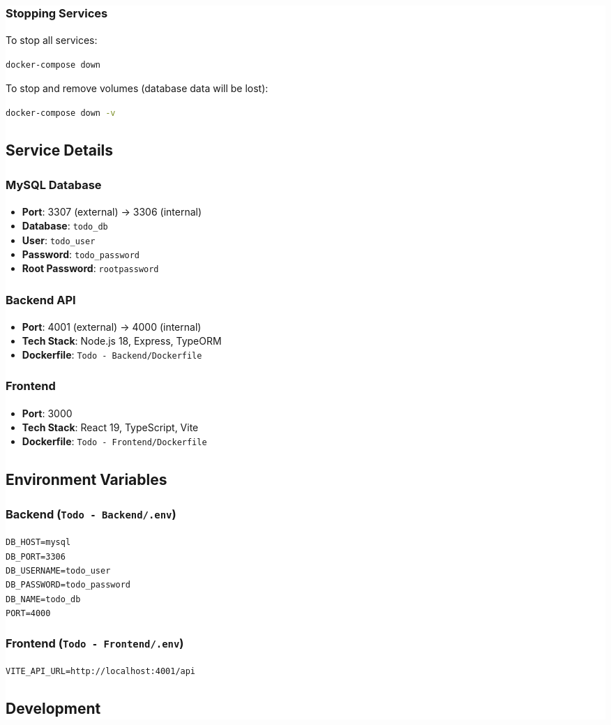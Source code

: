 ### Stopping Services

To stop all services:
```bash
docker-compose down
```

To stop and remove volumes (database data will be lost):
```bash
docker-compose down -v
```

## Service Details

### MySQL Database
- **Port**: 3307 (external) → 3306 (internal)
- **Database**: `todo_db`
- **User**: `todo_user`
- **Password**: `todo_password`
- **Root Password**: `rootpassword`

### Backend API
- **Port**: 4001 (external) → 4000 (internal)
- **Tech Stack**: Node.js 18, Express, TypeORM
- **Dockerfile**: `Todo - Backend/Dockerfile`

### Frontend
- **Port**: 3000
- **Tech Stack**: React 19, TypeScript, Vite
- **Dockerfile**: `Todo - Frontend/Dockerfile`

## Environment Variables

### Backend (`Todo - Backend/.env`)
```env
DB_HOST=mysql
DB_PORT=3306
DB_USERNAME=todo_user
DB_PASSWORD=todo_password
DB_NAME=todo_db
PORT=4000
```

### Frontend (`Todo - Frontend/.env`)
```env
VITE_API_URL=http://localhost:4001/api
```

## Development
